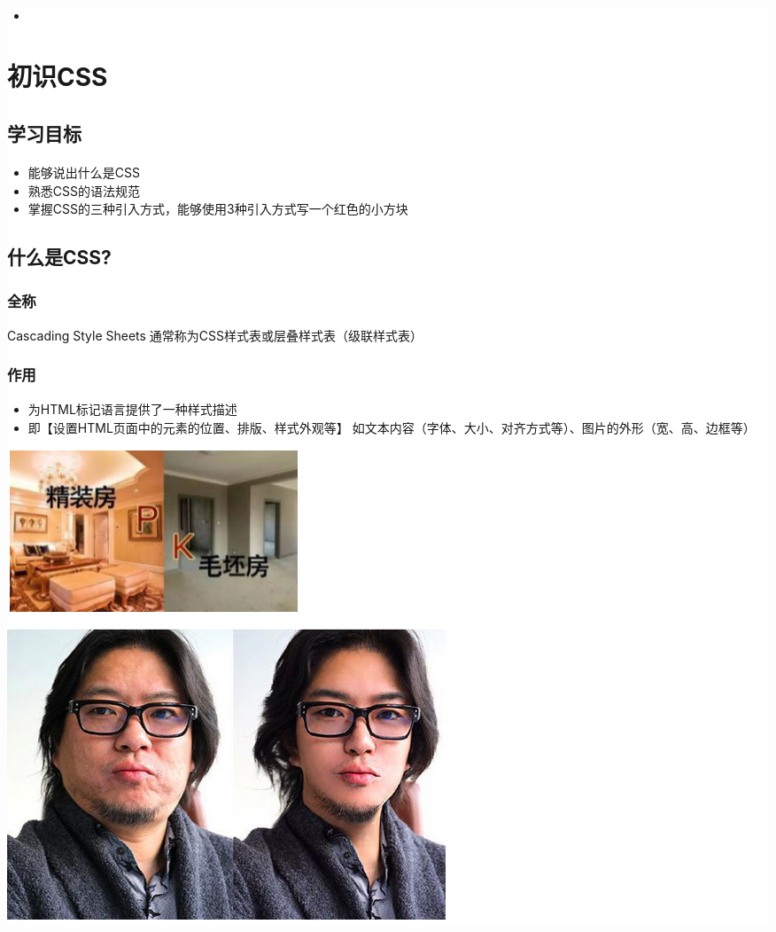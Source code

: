 - 

# 初识CSS

## 学习目标

- 能够说出什么是CSS
- 熟悉CSS的语法规范
- 掌握CSS的三种引入方式，能够使用3种引入方式写一个红色的小方块

## 什么是CSS?

### 全称

Cascading Style Sheets
通常称为CSS样式表或层叠样式表（级联样式表）

### 作用

- 为HTML标记语言提供了一种样式描述
- 即【设置HTML页面中的元素的位置、排版、样式外观等】
  如文本内容（字体、大小、对齐方式等）、图片的外形（宽、高、边框等）

![](image-20210404220754003.png)

![image-20210427204252842](image-20210427204252842.png)
